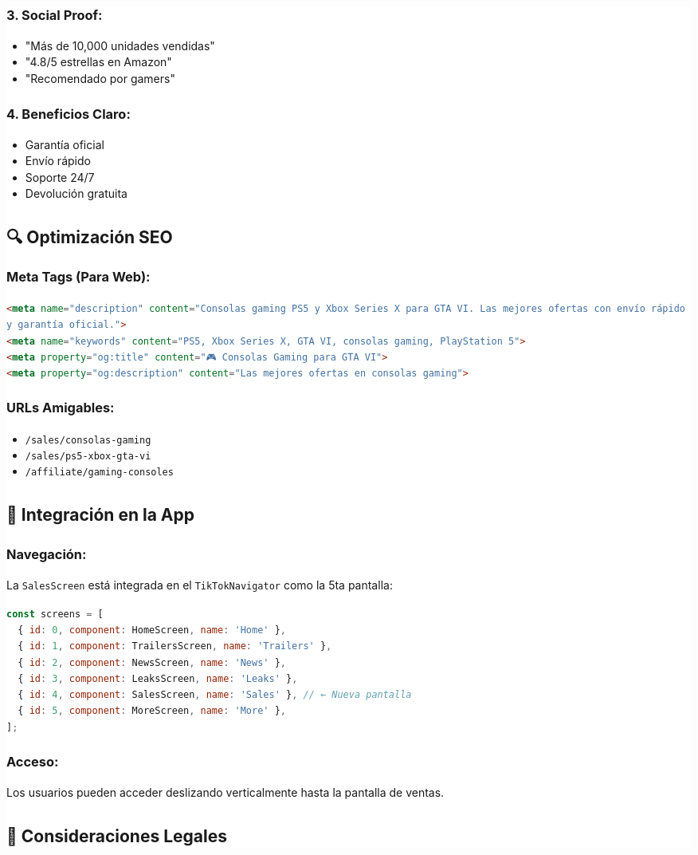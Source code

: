 ### **3. Social Proof:**
- "Más de 10,000 unidades vendidas"
- "4.8/5 estrellas en Amazon"
- "Recomendado por gamers"

### **4. Beneficios Claro:**
- Garantía oficial
- Envío rápido
- Soporte 24/7
- Devolución gratuita

## 🔍 Optimización SEO

### **Meta Tags (Para Web):**

```html
<meta name="description" content="Consolas gaming PS5 y Xbox Series X para GTA VI. Las mejores ofertas con envío rápido y garantía oficial.">
<meta name="keywords" content="PS5, Xbox Series X, GTA VI, consolas gaming, PlayStation 5">
<meta property="og:title" content="🎮 Consolas Gaming para GTA VI">
<meta property="og:description" content="Las mejores ofertas en consolas gaming">
```

### **URLs Amigables:**
- `/sales/consolas-gaming`
- `/sales/ps5-xbox-gta-vi`
- `/affiliate/gaming-consoles`

## 📱 Integración en la App

### **Navegación:**
La `SalesScreen` está integrada en el `TikTokNavigator` como la 5ta pantalla:

```javascript
const screens = [
  { id: 0, component: HomeScreen, name: 'Home' },
  { id: 1, component: TrailersScreen, name: 'Trailers' },
  { id: 2, component: NewsScreen, name: 'News' },
  { id: 3, component: LeaksScreen, name: 'Leaks' },
  { id: 4, component: SalesScreen, name: 'Sales' }, // ← Nueva pantalla
  { id: 5, component: MoreScreen, name: 'More' },
];
```

### **Acceso:**
Los usuarios pueden acceder deslizando verticalmente hasta la pantalla de ventas.

## 🚨 Consideraciones Legales
